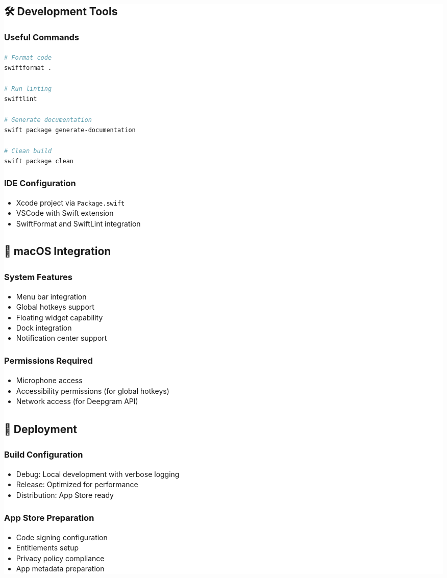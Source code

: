 ## 🛠️ Development Tools

### Useful Commands
```bash
# Format code
swiftformat .

# Run linting
swiftlint

# Generate documentation
swift package generate-documentation

# Clean build
swift package clean
```

### IDE Configuration
- Xcode project via `Package.swift`
- VSCode with Swift extension
- SwiftFormat and SwiftLint integration

## 📱 macOS Integration

### System Features
- Menu bar integration
- Global hotkeys support
- Floating widget capability
- Dock integration
- Notification center support

### Permissions Required
- Microphone access
- Accessibility permissions (for global hotkeys)
- Network access (for Deepgram API)

## 🚀 Deployment

### Build Configuration
- Debug: Local development with verbose logging
- Release: Optimized for performance
- Distribution: App Store ready

### App Store Preparation
- Code signing configuration
- Entitlements setup
- Privacy policy compliance
- App metadata preparation
